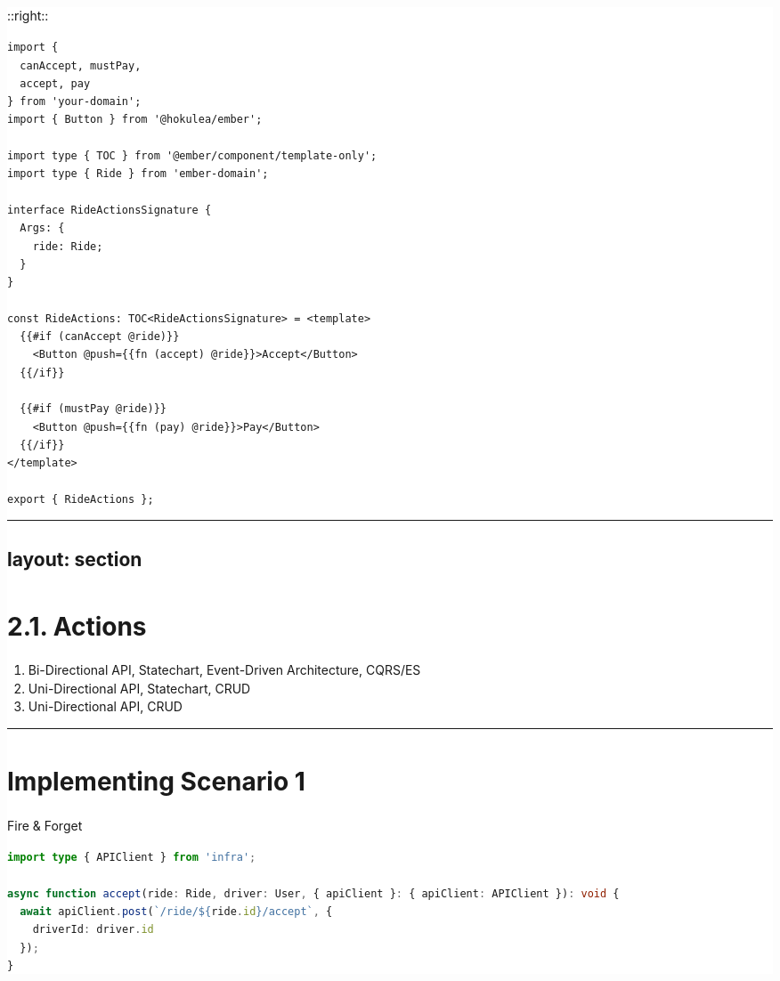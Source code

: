::right::


```gts {17-23}
import { 
  canAccept, mustPay, 
  accept, pay 
} from 'your-domain';
import { Button } from '@hokulea/ember';

import type { TOC } from '@ember/component/template-only';
import type { Ride } from 'ember-domain';

interface RideActionsSignature {
  Args: {
    ride: Ride;
  }
}

const RideActions: TOC<RideActionsSignature> = <template>
  {{#if (canAccept @ride)}}
    <Button @push={{fn (accept) @ride}}>Accept</Button>
  {{/if}}

  {{#if (mustPay @ride)}}
    <Button @push={{fn (pay) @ride}}>Pay</Button>
  {{/if}}
</template>

export { RideActions };
```

---
layout: section
---

# 2.1. Actions

1. Bi-Directional API, Statechart, Event-Driven Architecture, CQRS/ES
2. Uni-Directional API, Statechart, CRUD
3. Uni-Directional API, CRUD

---

# Implementing Scenario 1

Fire & Forget

```ts
import type { APIClient } from 'infra';

async function accept(ride: Ride, driver: User, { apiClient }: { apiClient: APIClient }): void {
  await apiClient.post(`/ride/${ride.id}/accept`, {
    driverId: driver.id
  });
}
```

